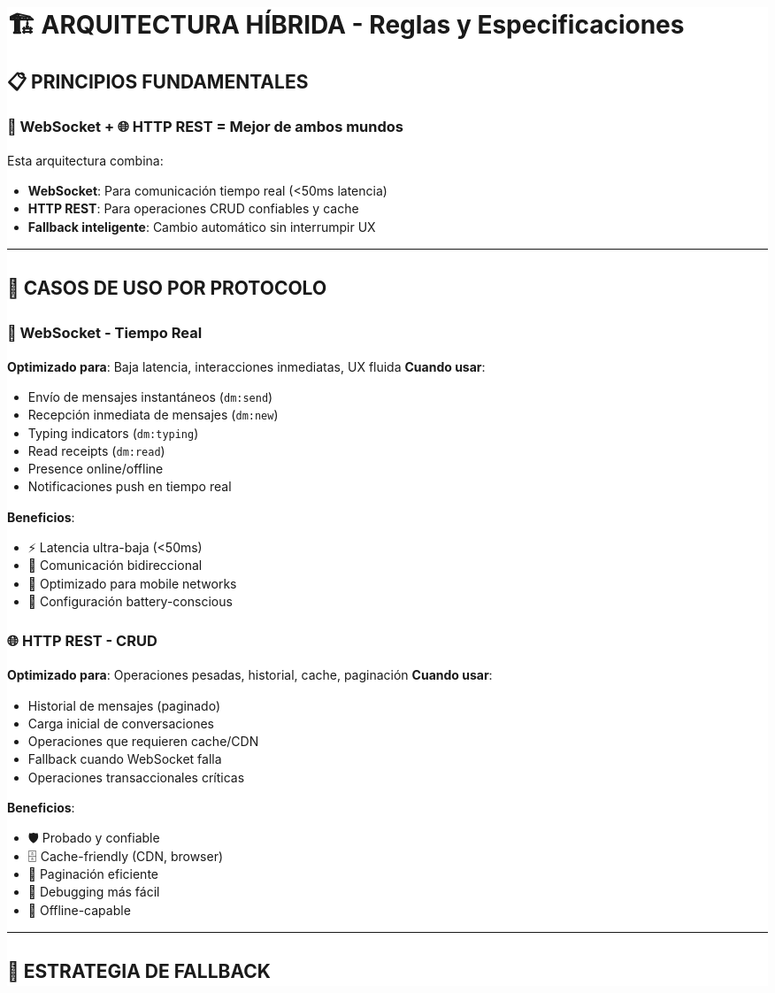 # 🏗️ ARQUITECTURA HÍBRIDA - Reglas y Especificaciones

## 📋 PRINCIPIOS FUNDAMENTALES

### **🔌 WebSocket + 🌐 HTTP REST = Mejor de ambos mundos**

Esta arquitectura combina:
- **WebSocket**: Para comunicación tiempo real (<50ms latencia)
- **HTTP REST**: Para operaciones CRUD confiables y cache
- **Fallback inteligente**: Cambio automático sin interrumpir UX

---

## 🎯 CASOS DE USO POR PROTOCOLO

### **🔌 WebSocket - Tiempo Real**
**Optimizado para**: Baja latencia, interacciones inmediatas, UX fluida
**Cuando usar**:
- Envío de mensajes instantáneos (`dm:send`)
- Recepción inmediata de mensajes (`dm:new`)
- Typing indicators (`dm:typing`)
- Read receipts (`dm:read`)
- Presence online/offline
- Notificaciones push en tiempo real

**Beneficios**:
- ⚡ Latencia ultra-baja (<50ms)
- 🔄 Comunicación bidireccional
- 📱 Optimizado para mobile networks
- 🔋 Configuración battery-conscious

### **🌐 HTTP REST - CRUD**
**Optimizado para**: Operaciones pesadas, historial, cache, paginación
**Cuando usar**:
- Historial de mensajes (paginado)
- Carga inicial de conversaciones
- Operaciones que requieren cache/CDN
- Fallback cuando WebSocket falla
- Operaciones transaccionales críticas

**Beneficios**:
- 🛡️ Probado y confiable
- 🗄️ Cache-friendly (CDN, browser)
- 📄 Paginación eficiente
- 🔧 Debugging más fácil
- 📱 Offline-capable

---

## 🔄 ESTRATEGIA DE FALLBACK
